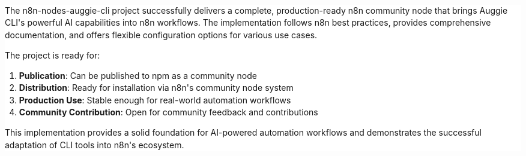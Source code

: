 The n8n-nodes-auggie-cli project successfully delivers a complete, production-ready n8n community node that brings Auggie CLI's powerful AI capabilities into n8n workflows. The implementation follows n8n best practices, provides comprehensive documentation, and offers flexible configuration options for various use cases.

The project is ready for:
1. **Publication**: Can be published to npm as a community node
2. **Distribution**: Ready for installation via n8n's community node system
3. **Production Use**: Stable enough for real-world automation workflows
4. **Community Contribution**: Open for community feedback and contributions

This implementation provides a solid foundation for AI-powered automation workflows and demonstrates the successful adaptation of CLI tools into n8n's ecosystem.
